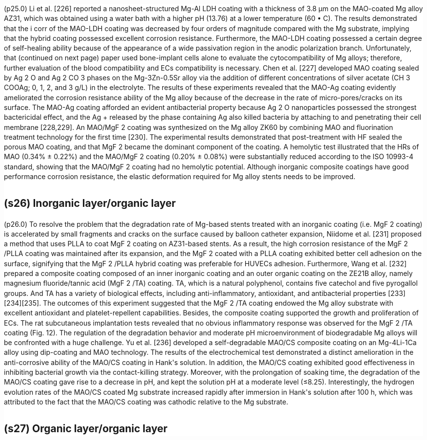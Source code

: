 (p25.0) Li et al. [226] reported a nanosheet-structured Mg-Al LDH coating with a thickness of 3.8 μm on the MAO-coated Mg alloy AZ31, which was obtained using a water bath with a higher pH (13.76) at a lower temperature (60 • C). The results demonstrated that the i corr of the MAO-LDH coating was decreased by four orders of magnitude compared with the Mg substrate, implying that the hybrid coating possessed excellent corrosion resistance. Furthermore, the MAO-LDH coating possessed a certain degree of self-healing ability because of the appearance of a wide passivation region in the anodic polarization branch. Unfortunately, that   (continued on next page) paper used bone-implant cells alone to evaluate the cytocompatibility of Mg alloys; therefore, further evaluation of the blood compatibility and ECs compatibility is necessary. Chen et al. [227] developed MAO coating sealed by Ag 2 O and Ag 2 CO 3 phases on the Mg-3Zn-0.5Sr alloy via the addition of different concentrations of silver acetate (CH 3 COOAg; 0, 1, 2, and 3 g/L) in the electrolyte. The results of these experiments revealed that the MAO-Ag coating evidently ameliorated the corrosion resistance ability of the Mg alloy because of the decrease in the rate of micro-pores/cracks on its surface. The MAO-Ag coating afforded an evident antibacterial property because Ag 2 O nanoparticles possessed the strongest bactericidal effect, and the Ag + released by the phase containing Ag also killed bacteria by attaching to and penetrating their cell membrane [228,229]. An MAO/MgF 2 coating was synthesized on the Mg alloy ZK60 by combining MAO and fluorination treatment technology for the first time [230]. The experimental results demonstrated that post-treatment with HF sealed the porous MAO coating, and that MgF 2 became the dominant component of the coating. A hemolytic test illustrated that the HRs of MAO (0.34% ± 0.22%) and the MAO/MgF 2 coating (0.20% ± 0.08%) were substantially reduced according to the ISO 10993-4 standard, showing that the MAO/MgF 2 coating had no hemolytic potential. Although inorganic composite coatings have good performance corrosion resistance, the elastic deformation required for Mg alloy stents needs to be improved.
## (s26) Inorganic layer/organic layer
(p26.0) To resolve the problem that the degradation rate of Mg-based stents treated with an inorganic coating (i.e. MgF 2 coating) is accelerated by small fragments and cracks on the surface caused by balloon catheter expansion, Niidome et al. [231] proposed a method that uses PLLA to coat MgF 2 coating on AZ31-based stents. As a result, the high corrosion resistance of the MgF 2 /PLLA coating was maintained after its expansion, and the MgF 2 coated with a PLLA coating exhibited better cell adhesion  on the surface, signifying that the MgF 2 /PLLA hybrid coating was preferable for HUVECs adhesion. Furthermore, Wang et al. [232] prepared a composite coating composed of an inner inorganic coating and an outer organic coating on the ZE21B alloy, namely magnesium fluoride/tannic acid (MgF 2 /TA) coating. TA, which is a natural polyphenol, contains five catechol and five pyrogallol groups. And TA has a variety of biological effects, including anti-inflammatory, antioxidant, and antibacterial properties [233][234][235]. The outcomes of this experiment suggested that the MgF 2 /TA coating endowed the Mg alloy substrate with excellent antioxidant and platelet-repellent capabilities. Besides, the composite coating supported the growth and proliferation of ECs. The rat subcutaneous implantation tests revealed that no obvious inflammatory response was observed for the MgF 2 /TA coating (Fig. 12). The regulation of the degradation behavior and moderate pH microenvironment of biodegradable Mg alloys will be confronted with a huge challenge. Yu et al. [236] developed a self-degradable MAO/CS composite coating on an Mg-4Li-1Ca alloy using dip-coating and MAO technology. The results of the electrochemical test demonstrated a distinct amelioration in the anti-corrosive ability of the MAO/CS coating in Hank's solution. In addition, the MAO/CS coating exhibited good effectiveness in inhibiting bacterial growth via the contact-killing strategy. Moreover, with the prolongation of soaking time, the degradation of the MAO/CS coating gave rise to a decrease in pH, and kept the solution pH at a moderate level (≤8.25). Interestingly, the hydrogen evolution rates of the MAO/CS coated Mg substrate increased rapidly after immersion in Hank's solution after 100 h, which was attributed to the fact that the MAO/CS coating was cathodic relative to the Mg substrate.
## (s27) Organic layer/organic layer